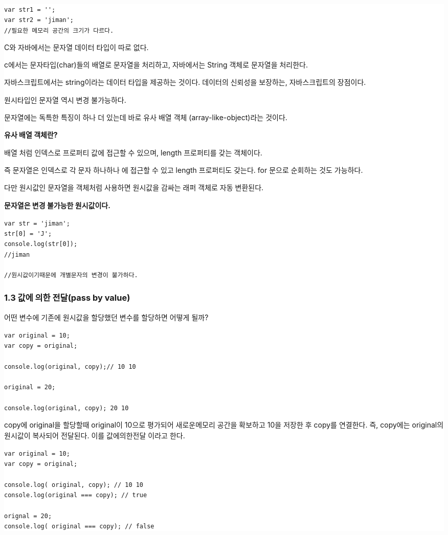 
```
var str1 = '';
var str2 = 'jiman';
//필요한 메모리 공간의 크기가 다르다.
```

C와 자바에서는 문자열 데이터 타입이 따로 없다. 

c에서는 문자타입(char)들의 배열로 문자열을 처리하고, 자바에서는 String 객체로 문자열을 처리한다. 

자바스크립트에서는 string이라는 데이터 타입을 제공하는 것이다. 데이터의 신뢰성을 보장하는, 자바스크립트의 장점이다.  

원시타입인 문자열 역시 변경 불가능하다. 

문자열에는 독특한 특징이 하나 더 있는데 바로 유사 배열 객체 (array-like-object)라는 것이다. 

**유사 배열 객체란?**

배열 처럼 인덱스로 프로퍼티 값에 접근할 수 있으며, length 프로퍼티를 갖는 객체이다. 

즉 문자열은 인덱스로 각 문자 하나하나 에 접근할 수 있고 length 프로퍼티도 갖는다. for 문으로 순회하는 것도 가능하다. 

다만 원시값인 문자열을 객체처럼 사용하면 원시값을 감싸는 래퍼 객체로 자동 변환된다. 



**문자열은 변경 불가능한 원시값이다.**

```
var str = 'jiman';
str[0] = 'J';
console.log(str[0]);
//jiman

//원시값이기때문에 개별문자의 변경이 불가하다. 
```



### 1.3 값에 의한 전달(pass by value)

어떤 변수에 기존에 원시값을 할당했던 변수를 할당하면 어떻게 될까?

```
var original = 10;
var copy = original;

console.log(original, copy);// 10 10

original = 20;

console.log(original, copy); 20 10
```

copy에 original을 할당할때 original이 10으로 평가되어 새로운메모리 공간을 확보하고 10을 저장한 후 copy를 연결한다. 즉,  copy에는 original의 원시값이 복사되어 전달된다. 이를 값에의한전달 이라고 한다.



```
var original = 10;
var copy = original;

console.log( original, copy); // 10 10
console.log(original === copy); // true

orignal = 20;
console.log( original === copy); // false
```

